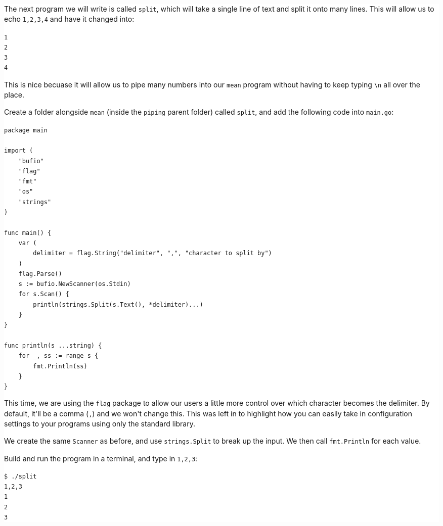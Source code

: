 The next program we will write is called `split`, which will take a single line of text and split it onto many lines. This will allow us to echo `1,2,3,4` and have it changed into:

    1
    2
    3
    4

This is nice becuase it will allow us to pipe many numbers into our `mean` program without having to keep typing `\n` all over the place.

Create a folder alongside `mean` (inside the `piping` parent folder) called `split`, and add the following code into `main.go`:

```
package main

import (
	"bufio"
	"flag"
	"fmt"
	"os"
	"strings"
)

func main() {
	var (
		delimiter = flag.String("delimiter", ",", "character to split by")
	)
	flag.Parse()
	s := bufio.NewScanner(os.Stdin)
	for s.Scan() {
		println(strings.Split(s.Text(), *delimiter)...)
	}
}

func println(s ...string) {
	for _, ss := range s {
		fmt.Println(ss)
	}
}
```

This time, we are using the `flag` package to allow our users a little more control over which character becomes the delimiter. By default, it'll be a comma (`,`) and we won't change this. This was left in to highlight how you can easily take in configuration settings to your programs using only the standard library.

We create the same `Scanner` as before, and use `strings.Split` to break up the input. We then call `fmt.Println` for each value.

Build and run the program in a terminal, and type in `1,2,3`:

    $ ./split
    1,2,3
    1
    2
    3

